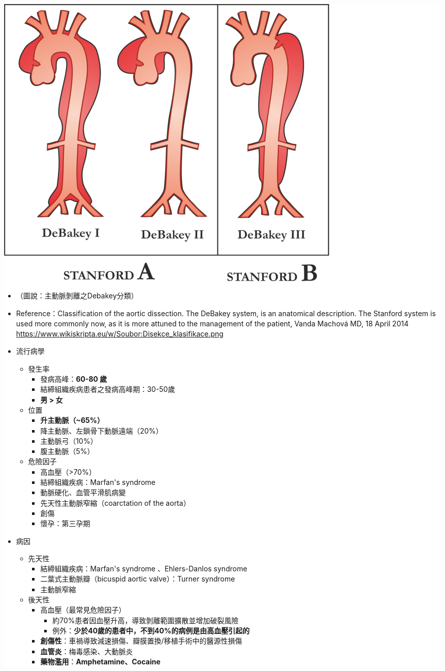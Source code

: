 ![image2](../../../resources/8220f711e3054fd6bacc62417a1723e7.png)
- （圖說：主動脈剝離之Debakey分類）
- Reference：Classification of the aortic dissection. The DeBakey system, is an anatomical description. The Stanford system is used more commonly now, as it is more attuned to the management of the patient, Vanda Machová MD, 18 April 2014  
  <https://www.wikiskripta.eu/w/Soubor:Disekce_klasifikace.png>

- 流行病學
  - 發生率
    - 發病高峰：**60-80 歲**
    - 結締組織疾病患者之發病高峰期：30-50歲
    - **男 \> 女**
  - 位置
    - **升主動脈（~65%）**
    - 降主動脈、左鎖骨下動脈遠端（20%）
    - 主動脈弓（10%）
    - 腹主動脈（5%）
  - 危險因子
    - 高血壓（\>70%）
    - 結締組織疾病：Marfan's syndrome
    - 動脈硬化、血管平滑肌病變
    - 先天性主動脈窄縮（coarctation of the aorta）
    - 創傷
    - 懷孕：第三孕期
- 病因
  - 先天性
    - 結締組織疾病：Marfan's syndrome 、Ehlers-Danlos syndrome
    - 二葉式主動脈瓣（bicuspid aortic valve）：Turner syndrome
    - 主動脈窄縮
  - 後天性
    - 高血壓（最常見危險因子）
      - 約70%患者因血壓升高，導致剝離範圍擴散並增加破裂風險
      - 例外：**少於40歲的患者中，不到40%的病例是由高血壓引起的**
    - **創傷性**：車禍導致減速損傷、瓣膜置換/移植手術中的醫源性損傷
    - **血管炎**：梅毒感染、大動脈炎
    - **藥物濫用**：**Amphetamine、Cocaine**